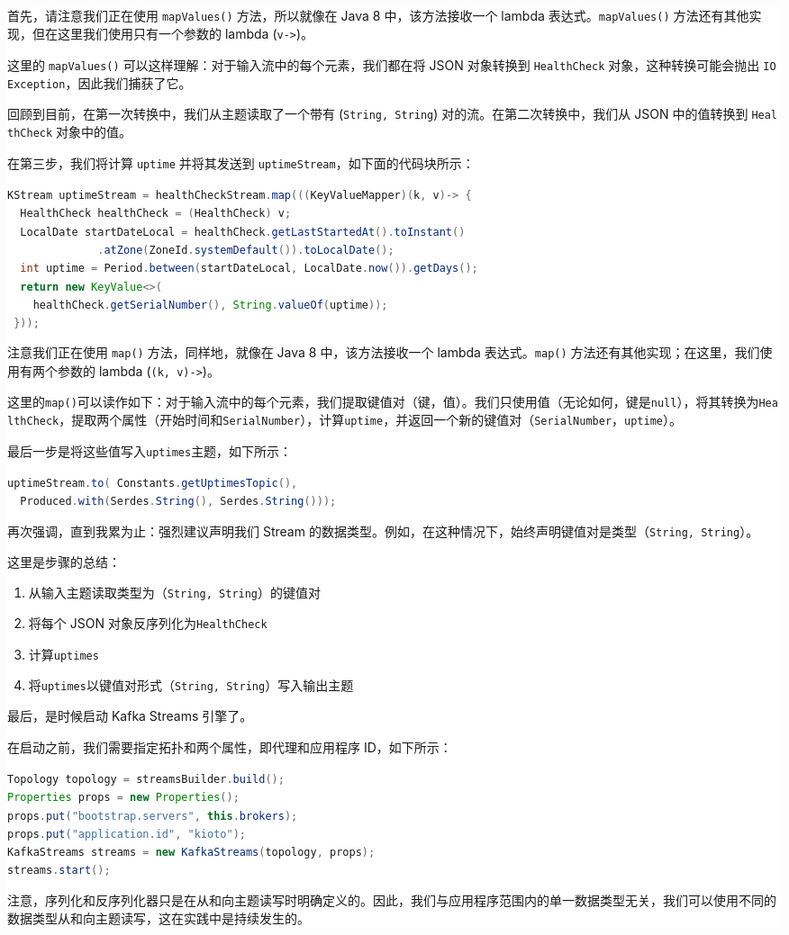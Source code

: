 首先，请注意我们正在使用 `mapValues()` 方法，所以就像在 Java 8 中，该方法接收一个 lambda 表达式。`mapValues()` 方法还有其他实现，但在这里我们使用只有一个参数的 lambda (`v->`)。

这里的 `mapValues()` 可以这样理解：对于输入流中的每个元素，我们都在将 JSON 对象转换到 `HealthCheck` 对象，这种转换可能会抛出 `IOException`，因此我们捕获了它。

回顾到目前，在第一次转换中，我们从主题读取了一个带有 (`String, String`) 对的流。在第二次转换中，我们从 JSON 中的值转换到 `HealthCheck` 对象中的值。

在第三步，我们将计算 `uptime` 并将其发送到 `uptimeStream`，如下面的代码块所示：

```java
KStream uptimeStream = healthCheckStream.map(((KeyValueMapper)(k, v)-> {
  HealthCheck healthCheck = (HealthCheck) v;
  LocalDate startDateLocal = healthCheck.getLastStartedAt().toInstant()
              .atZone(ZoneId.systemDefault()).toLocalDate();
  int uptime = Period.between(startDateLocal, LocalDate.now()).getDays();
  return new KeyValue<>(
    healthCheck.getSerialNumber(), String.valueOf(uptime));
 }));
```

注意我们正在使用 `map()` 方法，同样地，就像在 Java 8 中，该方法接收一个 lambda 表达式。`map()` 方法还有其他实现；在这里，我们使用有两个参数的 lambda (`(k, v)->`)。

这里的`map()`可以读作如下：对于输入流中的每个元素，我们提取键值对（键，值）。我们只使用值（无论如何，键是`null`），将其转换为`HealthCheck`，提取两个属性（开始时间和`SerialNumber`），计算`uptime`，并返回一个新的键值对（`SerialNumber`，`uptime`）。

最后一步是将这些值写入`uptimes`主题，如下所示：

```java
uptimeStream.to( Constants.getUptimesTopic(), 
  Produced.with(Serdes.String(), Serdes.String()));
```

再次强调，直到我累为止：强烈建议声明我们 Stream 的数据类型。例如，在这种情况下，始终声明键值对是类型（`String, String`）。

这里是步骤的总结：

1.  从输入主题读取类型为（`String, String`）的键值对

1.  将每个 JSON 对象反序列化为`HealthCheck`

1.  计算`uptimes`

1.  将`uptimes`以键值对形式（`String, String`）写入输出主题

最后，是时候启动 Kafka Streams 引擎了。

在启动之前，我们需要指定拓扑和两个属性，即代理和应用程序 ID，如下所示：

```java
Topology topology = streamsBuilder.build();
Properties props = new Properties();
props.put("bootstrap.servers", this.brokers);
props.put("application.id", "kioto");
KafkaStreams streams = new KafkaStreams(topology, props);
streams.start();
```

注意，序列化和反序列化器只是在从和向主题读写时明确定义的。因此，我们与应用程序范围内的单一数据类型无关，我们可以使用不同的数据类型从和向主题读写，这在实践中是持续发生的。
